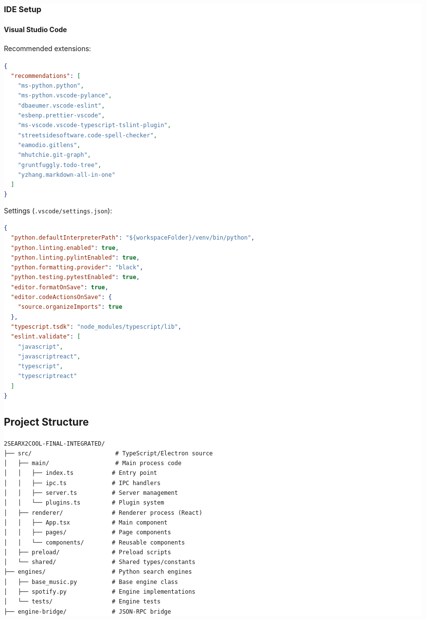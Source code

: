 ### IDE Setup

#### Visual Studio Code

Recommended extensions:
```json
{
  "recommendations": [
    "ms-python.python",
    "ms-python.vscode-pylance",
    "dbaeumer.vscode-eslint",
    "esbenp.prettier-vscode",
    "ms-vscode.vscode-typescript-tslint-plugin",
    "streetsidesoftware.code-spell-checker",
    "eamodio.gitlens",
    "mhutchie.git-graph",
    "gruntfuggly.todo-tree",
    "yzhang.markdown-all-in-one"
  ]
}
```

Settings (`.vscode/settings.json`):
```json
{
  "python.defaultInterpreterPath": "${workspaceFolder}/venv/bin/python",
  "python.linting.enabled": true,
  "python.linting.pylintEnabled": true,
  "python.formatting.provider": "black",
  "python.testing.pytestEnabled": true,
  "editor.formatOnSave": true,
  "editor.codeActionsOnSave": {
    "source.organizeImports": true
  },
  "typescript.tsdk": "node_modules/typescript/lib",
  "eslint.validate": [
    "javascript",
    "javascriptreact",
    "typescript",
    "typescriptreact"
  ]
}
```

## Project Structure

```
2SEARX2COOL-FINAL-INTEGRATED/
├── src/                        # TypeScript/Electron source
│   ├── main/                   # Main process code
│   │   ├── index.ts           # Entry point
│   │   ├── ipc.ts             # IPC handlers
│   │   ├── server.ts          # Server management
│   │   └── plugins.ts         # Plugin system
│   ├── renderer/              # Renderer process (React)
│   │   ├── App.tsx            # Main component
│   │   ├── pages/             # Page components
│   │   └── components/        # Reusable components
│   ├── preload/               # Preload scripts
│   └── shared/                # Shared types/constants
├── engines/                   # Python search engines
│   ├── base_music.py          # Base engine class
│   ├── spotify.py             # Engine implementations
│   └── tests/                 # Engine tests
├── engine-bridge/             # JSON-RPC bridge
```